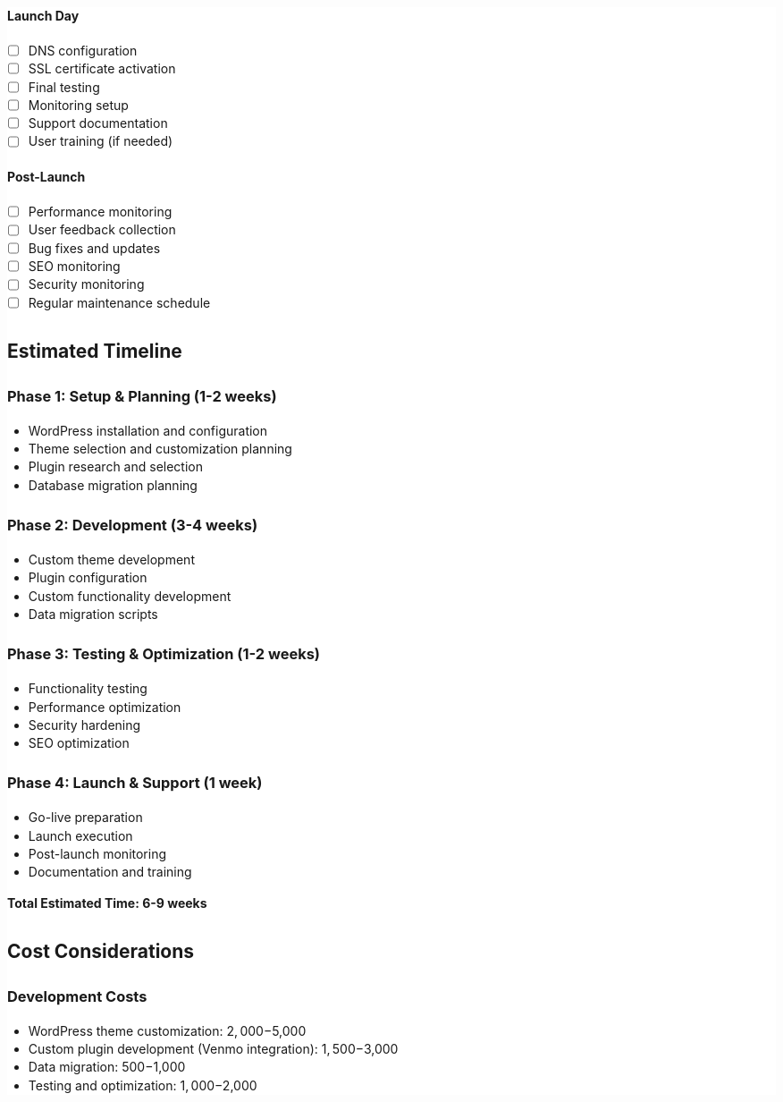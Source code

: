 #### Launch Day
- [ ] DNS configuration
- [ ] SSL certificate activation
- [ ] Final testing
- [ ] Monitoring setup
- [ ] Support documentation
- [ ] User training (if needed)

#### Post-Launch
- [ ] Performance monitoring
- [ ] User feedback collection
- [ ] Bug fixes and updates
- [ ] SEO monitoring
- [ ] Security monitoring
- [ ] Regular maintenance schedule

## Estimated Timeline

### Phase 1: Setup & Planning (1-2 weeks)
- WordPress installation and configuration
- Theme selection and customization planning
- Plugin research and selection
- Database migration planning

### Phase 2: Development (3-4 weeks)
- Custom theme development
- Plugin configuration
- Custom functionality development
- Data migration scripts

### Phase 3: Testing & Optimization (1-2 weeks)
- Functionality testing
- Performance optimization
- Security hardening
- SEO optimization

### Phase 4: Launch & Support (1 week)
- Go-live preparation
- Launch execution
- Post-launch monitoring
- Documentation and training

**Total Estimated Time: 6-9 weeks**

## Cost Considerations

### Development Costs
- WordPress theme customization: $2,000-$5,000
- Custom plugin development (Venmo integration): $1,500-$3,000
- Data migration: $500-$1,000
- Testing and optimization: $1,000-$2,000

